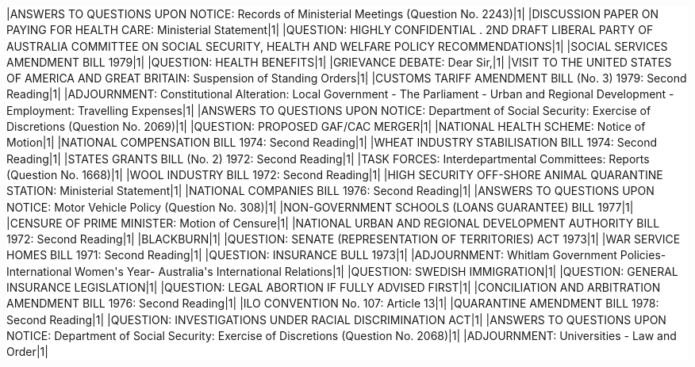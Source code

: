 |ANSWERS TO QUESTIONS UPON NOTICE: Records of Ministerial Meetings (Question No. 2243)|1|
|DISCUSSION PAPER ON PAYING FOR HEALTH CARE: Ministerial Statement|1|
|QUESTION: HIGHLY CONFIDENTIAL . 2ND DRAFT LIBERAL PARTY OF AUSTRALIA COMMITTEE ON SOCIAL SECURITY, HEALTH AND WELFARE POLICY RECOMMENDATIONS|1|
|SOCIAL SERVICES AMENDMENT BILL 1979|1|
|QUESTION: HEALTH BENEFITS|1|
|GRIEVANCE DEBATE: Dear Sir,|1|
|VISIT TO THE UNITED STATES OF AMERICA AND GREAT BRITAIN: Suspension of Standing Orders|1|
|CUSTOMS TARIFF AMENDMENT BILL (No. 3) 1979: Second Reading|1|
|ADJOURNMENT: Constitutional Alteration: Local Government - The Parliament - Urban and Regional Development - Employment: Travelling Expenses|1|
|ANSWERS TO QUESTIONS UPON NOTICE: Department of Social Security: Exercise of Discretions (Question No. 2069)|1|
|QUESTION: PROPOSED GAF/CAC MERGER|1|
|NATIONAL HEALTH SCHEME: Notice of Motion|1|
|NATIONAL COMPENSATION BILL 1974: Second Reading|1|
|WHEAT INDUSTRY STABILISATION BILL 1974: Second Reading|1|
|STATES GRANTS BILL (No. 2) 1972: Second Reading|1|
|TASK FORCES: Interdepartmental Committees: Reports (Question No. 1668)|1|
|WOOL INDUSTRY BILL 1972: Second Reading|1|
|HIGH SECURITY OFF-SHORE ANIMAL QUARANTINE STATION: Ministerial Statement|1|
|NATIONAL COMPANIES BILL 1976: Second Reading|1|
|ANSWERS TO QUESTIONS UPON NOTICE: Motor Vehicle Policy (Question No. 308)|1|
|NON-GOVERNMENT SCHOOLS (LOANS GUARANTEE) BILL 1977|1|
|CENSURE OF PRIME MINISTER: Motion of Censure|1|
|NATIONAL URBAN AND REGIONAL DEVELOPMENT AUTHORITY BILL 1972: Second Reading|1|
|BLACKBURN|1|
|QUESTION: SENATE (REPRESENTATION OF TERRITORIES) ACT 1973|1|
|WAR SERVICE HOMES BILL 1971: Second Reading|1|
|QUESTION: INSURANCE BULL 1973|1|
|ADJOURNMENT: Whitlam Government Policies- International Women's Year- Australia's International Relations|1|
|QUESTION: SWEDISH IMMIGRATION|1|
|QUESTION: GENERAL INSURANCE LEGISLATION|1|
|QUESTION: LEGAL ABORTION IF FULLY ADVISED FIRST|1|
|CONCILIATION AND ARBITRATION AMENDMENT BILL 1976: Second Reading|1|
|ILO CONVENTION No. 107: Article 13|1|
|QUARANTINE AMENDMENT BILL 1978: Second Reading|1|
|QUESTION: INVESTIGATIONS UNDER RACIAL DISCRIMINATION ACT|1|
|ANSWERS TO QUESTIONS UPON NOTICE: Department of Social Security: Exercise of Discretions (Question No. 2068)|1|
|ADJOURNMENT: Universities - Law and Order|1|